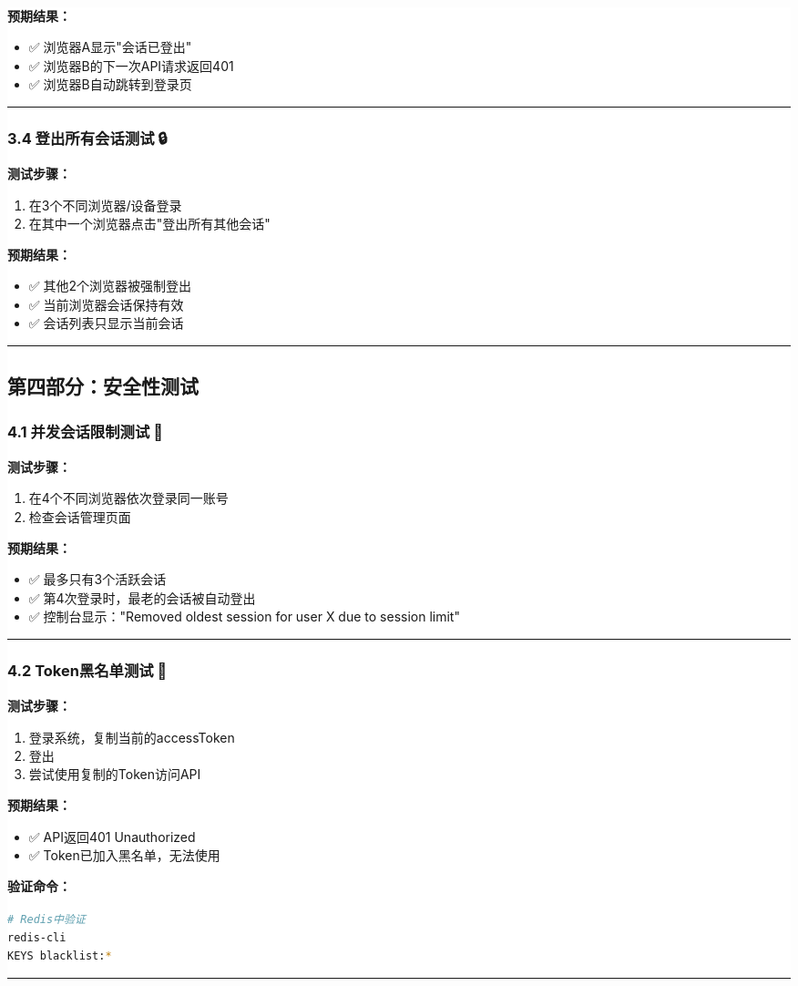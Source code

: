 **预期结果：**
- ✅ 浏览器A显示"会话已登出"
- ✅ 浏览器B的下一次API请求返回401
- ✅ 浏览器B自动跳转到登录页

---

### 3.4 登出所有会话测试 🔒

**测试步骤：**
1. 在3个不同浏览器/设备登录
2. 在其中一个浏览器点击"登出所有其他会话"

**预期结果：**
- ✅ 其他2个浏览器被强制登出
- ✅ 当前浏览器会话保持有效
- ✅ 会话列表只显示当前会话

---

## 第四部分：安全性测试

### 4.1 并发会话限制测试 🔢

**测试步骤：**
1. 在4个不同浏览器依次登录同一账号
2. 检查会话管理页面

**预期结果：**
- ✅ 最多只有3个活跃会话
- ✅ 第4次登录时，最老的会话被自动登出
- ✅ 控制台显示："Removed oldest session for user X due to session limit"

---

### 4.2 Token黑名单测试 🚫

**测试步骤：**
1. 登录系统，复制当前的accessToken
2. 登出
3. 尝试使用复制的Token访问API

**预期结果：**
- ✅ API返回401 Unauthorized
- ✅ Token已加入黑名单，无法使用

**验证命令：**
```bash
# Redis中验证
redis-cli
KEYS blacklist:*
```

---
